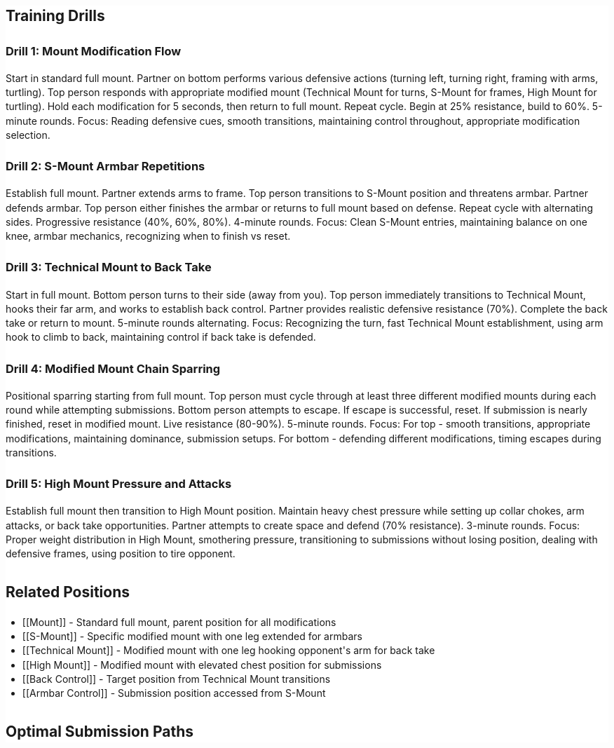## Training Drills

### Drill 1: Mount Modification Flow
Start in standard full mount. Partner on bottom performs various defensive actions (turning left, turning right, framing with arms, turtling). Top person responds with appropriate modified mount (Technical Mount for turns, S-Mount for frames, High Mount for turtling). Hold each modification for 5 seconds, then return to full mount. Repeat cycle. Begin at 25% resistance, build to 60%. 5-minute rounds. Focus: Reading defensive cues, smooth transitions, maintaining control throughout, appropriate modification selection.

### Drill 2: S-Mount Armbar Repetitions
Establish full mount. Partner extends arms to frame. Top person transitions to S-Mount position and threatens armbar. Partner defends armbar. Top person either finishes the armbar or returns to full mount based on defense. Repeat cycle with alternating sides. Progressive resistance (40%, 60%, 80%). 4-minute rounds. Focus: Clean S-Mount entries, maintaining balance on one knee, armbar mechanics, recognizing when to finish vs reset.

### Drill 3: Technical Mount to Back Take
Start in full mount. Bottom person turns to their side (away from you). Top person immediately transitions to Technical Mount, hooks their far arm, and works to establish back control. Partner provides realistic defensive resistance (70%). Complete the back take or return to mount. 5-minute rounds alternating. Focus: Recognizing the turn, fast Technical Mount establishment, using arm hook to climb to back, maintaining control if back take is defended.

### Drill 4: Modified Mount Chain Sparring
Positional sparring starting from full mount. Top person must cycle through at least three different modified mounts during each round while attempting submissions. Bottom person attempts to escape. If escape is successful, reset. If submission is nearly finished, reset in modified mount. Live resistance (80-90%). 5-minute rounds. Focus: For top - smooth transitions, appropriate modifications, maintaining dominance, submission setups. For bottom - defending different modifications, timing escapes during transitions.

### Drill 5: High Mount Pressure and Attacks
Establish full mount then transition to High Mount position. Maintain heavy chest pressure while setting up collar chokes, arm attacks, or back take opportunities. Partner attempts to create space and defend (70% resistance). 3-minute rounds. Focus: Proper weight distribution in High Mount, smothering pressure, transitioning to submissions without losing position, dealing with defensive frames, using position to tire opponent.

## Related Positions
- [[Mount]] - Standard full mount, parent position for all modifications
- [[S-Mount]] - Specific modified mount with one leg extended for armbars
- [[Technical Mount]] - Modified mount with one leg hooking opponent's arm for back take
- [[High Mount]] - Modified mount with elevated chest position for submissions
- [[Back Control]] - Target position from Technical Mount transitions
- [[Armbar Control]] - Submission position accessed from S-Mount

## Optimal Submission Paths
